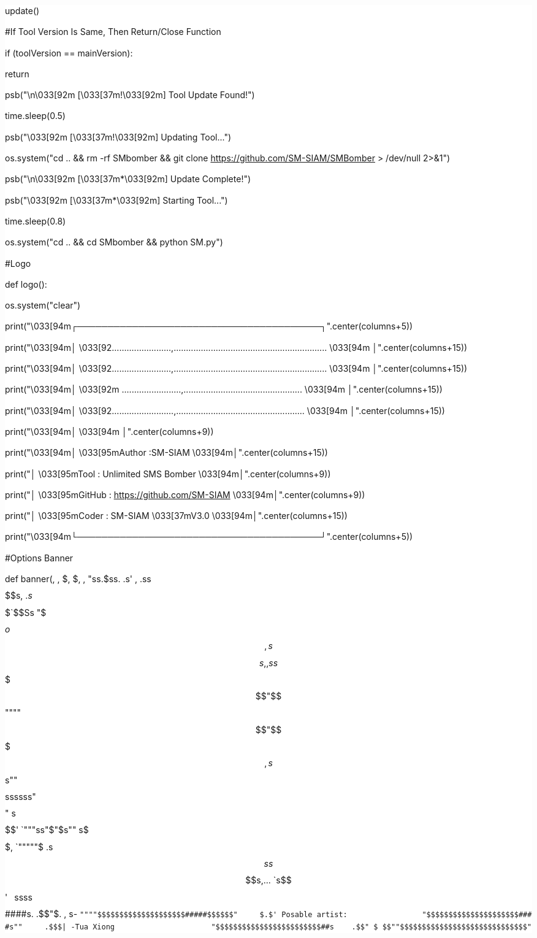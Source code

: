 update()

#If Tool Version Is Same, Then Return/Close Function

if (toolVersion == mainVersion):

return

psb("\n\033[92m [\033[37m!\033[92m] Tool Update Found!")

time.sleep(0.5)

psb("\033[92m [\033[37m!\033[92m] Updating Tool...")

os.system("cd .. && rm -rf SMbomber && git clone https://github.com/SM-SIAM/SMBomber > /dev/null 2>&1")

psb("\n\033[92m [\033[37m*\033[92m] Update Complete!")

psb("\033[92m [\033[37m*\033[92m] Starting Tool...")

time.sleep(0.8)

os.system("cd .. && cd SMbomber && python SM.py")

#Logo

def logo():

os.system("clear")

print("\033[94m┌────────────────────────────────────────┐".center(columns+5))

print("\033[94m│ \033[92........................,.............................................................. \033[94m │".center(columns+15))

print("\033[94m│ \033[92........................,.............................................................. \033[94m │".center(columns+15))

print("\033[94m│ \033[92m ........................,................................................ \033[94m │".center(columns+15))

print("\033[94m│ \033[92.........................,.................................................... \033[94m │".center(columns+15))

print("\033[94m│ \033[94m │".center(columns+9))

print("\033[94m│ \033[95mAuthor :SM-SIAM \033[94m│".center(columns+15))

print("│ \033[95mTool : Unlimited SMS Bomber \033[94m│".center(columns+9))

print("│ \033[95mGitHub : https://github.com/SM-SIAM \033[94m│".center(columns+9))

print("│ \033[95mCoder : SM-SIAM \033[37mV3.0 \033[94m│".center(columns+15))

print("\033[94m└────────────────────────────────────────┘".center(columns+5))

#Options Banner

def banner(,   ,
                                        $,  $,     ,
                                        "ss.$ss. .s'
                                ,     .ss$$$$$$$$$$s,
                                $. s$$$$$$$$$$$$$$`$$Ss
                                "$$$$$$$$$$$$$$$$$$o$$$       ,
                               s$$$$$$$$$$$$$$$$$$$$$$$$s,  ,s
                              s$$$$$$$$$"$$$$$$""""$$$$$$"$$$$$,
                              s$$$$$$$$$$s""$$$$ssssss"$$$$$$$$"
                             s$$$$$$$$$$'         `"""ss"$"$s""
                             s$$$$$$$$$$,              `"""""$  .s$$s
                             s$$$$$$$$$$$$s,...               `s$$'  `
                         `ssss$$$$$$$$$$$$$$$$$$$$####s.     .$$"$.   , s-
                           `""""$$$$$$$$$$$$$$$$$$$$#####$$$$$$"     $.$'
 Posable artist:                 "$$$$$$$$$$$$$$$$$$$$$####s""     .$$$|
   -Tua Xiong                      "$$$$$$$$$$$$$$$$$$$$$$$$##s    .$$" $
                                   $$""$$$$$$$$$$$$$$$$$$$$$$$$$$$$$"   `